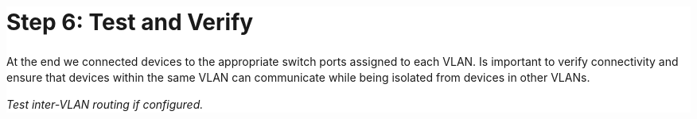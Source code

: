 # Step 6: **Test and Verify**

At the end we connected devices to the appropriate switch ports assigned to each VLAN.
Is important to verify connectivity and ensure that devices within the same VLAN 
can communicate while being isolated from devices in other VLANs.

*Test inter-VLAN routing if configured.*

